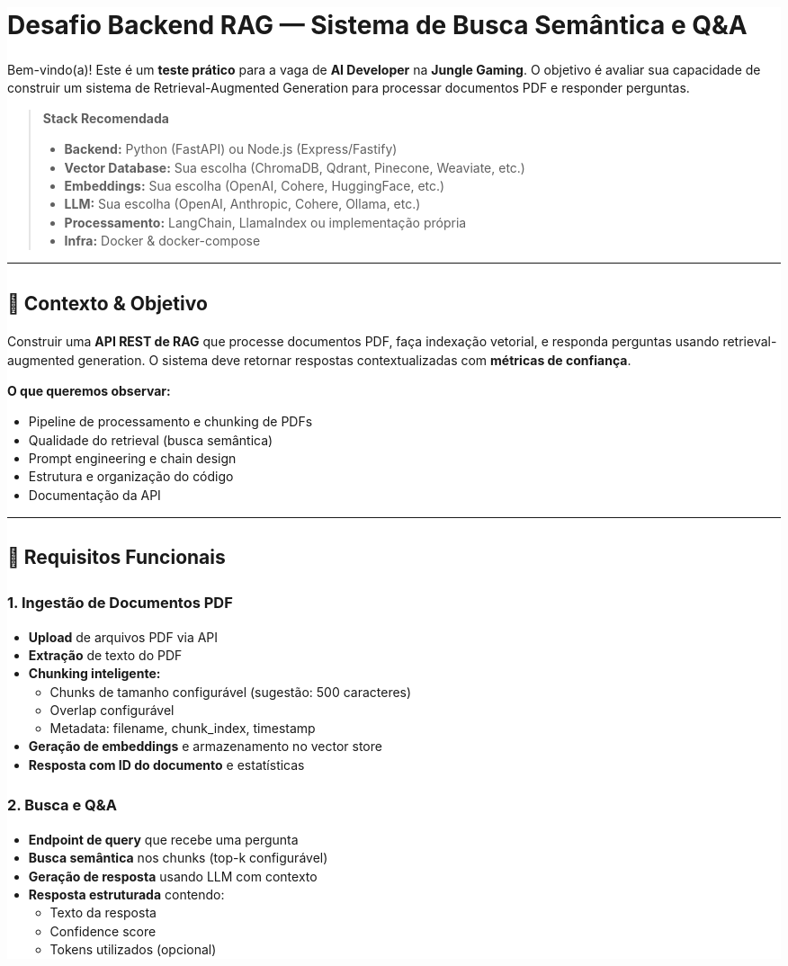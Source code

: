 # Desafio Backend RAG — Sistema de Busca Semântica e Q&A

Bem-vindo(a)! Este é um **teste prático** para a vaga de **AI Developer** na **Jungle Gaming**. O objetivo é avaliar sua capacidade de construir um sistema de Retrieval-Augmented Generation para processar documentos PDF e responder perguntas.

> **Stack Recomendada**
>
> * **Backend:** Python (FastAPI) ou Node.js (Express/Fastify)
> * **Vector Database:** Sua escolha (ChromaDB, Qdrant, Pinecone, Weaviate, etc.)
> * **Embeddings:** Sua escolha (OpenAI, Cohere, HuggingFace, etc.)
> * **LLM:** Sua escolha (OpenAI, Anthropic, Cohere, Ollama, etc.)
> * **Processamento:** LangChain, LlamaIndex ou implementação própria
> * **Infra:** Docker & docker-compose

---

## 🎯 Contexto & Objetivo

Construir uma **API REST de RAG** que processe documentos PDF, faça indexação vetorial, e responda perguntas usando retrieval-augmented generation. O sistema deve retornar respostas contextualizadas com **métricas de confiança**.

**O que queremos observar:**

* Pipeline de processamento e chunking de PDFs
* Qualidade do retrieval (busca semântica)
* Prompt engineering e chain design
* Estrutura e organização do código
* Documentação da API

---

## 🧱 Requisitos Funcionais

### 1. Ingestão de Documentos PDF

* **Upload** de arquivos PDF via API
* **Extração** de texto do PDF
* **Chunking inteligente:**
  * Chunks de tamanho configurável (sugestão: 500 caracteres)
  * Overlap configurável
  * Metadata: filename, chunk_index, timestamp
* **Geração de embeddings** e armazenamento no vector store
* **Resposta com ID do documento** e estatísticas

### 2. Busca e Q&A

* **Endpoint de query** que recebe uma pergunta
* **Busca semântica** nos chunks (top-k configurável)
* **Geração de resposta** usando LLM com contexto
* **Resposta estruturada** contendo:
  * Texto da resposta
  * Confidence score
  * Tokens utilizados (opcional)
